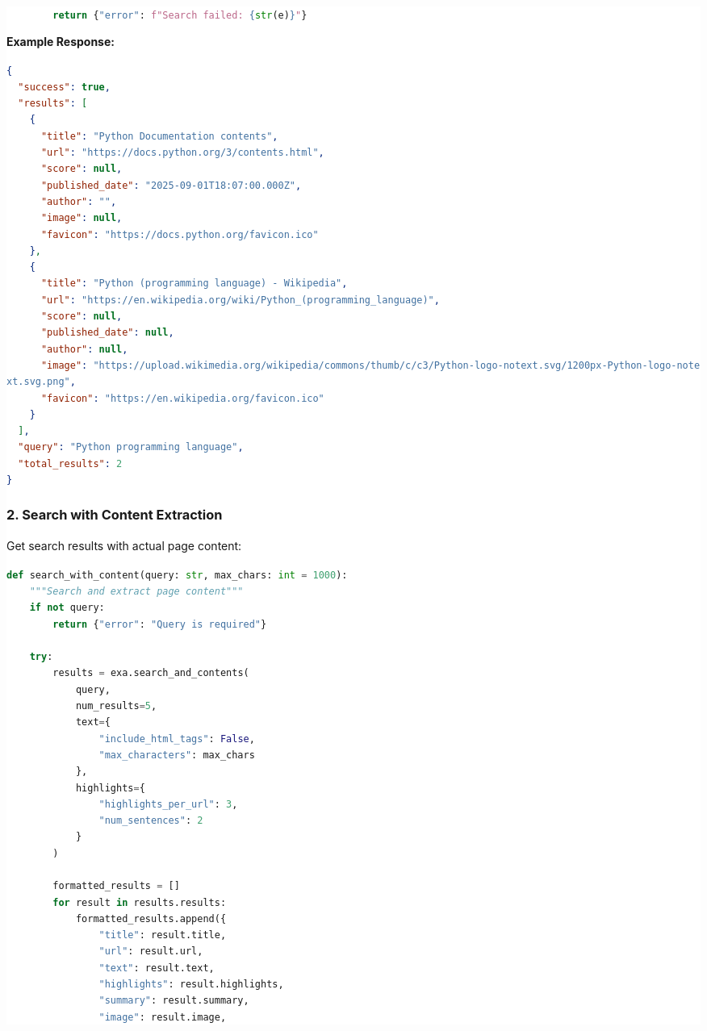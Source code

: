 ```python
        return {"error": f"Search failed: {str(e)}"}
```

**Example Response:**
```json
{
  "success": true,
  "results": [
    {
      "title": "Python Documentation contents",
      "url": "https://docs.python.org/3/contents.html",
      "score": null,
      "published_date": "2025-09-01T18:07:00.000Z",
      "author": "",
      "image": null,
      "favicon": "https://docs.python.org/favicon.ico"
    },
    {
      "title": "Python (programming language) - Wikipedia", 
      "url": "https://en.wikipedia.org/wiki/Python_(programming_language)",
      "score": null,
      "published_date": null,
      "author": null,
      "image": "https://upload.wikimedia.org/wikipedia/commons/thumb/c/c3/Python-logo-notext.svg/1200px-Python-logo-notext.svg.png",
      "favicon": "https://en.wikipedia.org/favicon.ico"
    }
  ],
  "query": "Python programming language", 
  "total_results": 2
}
```

### 2. Search with Content Extraction
Get search results with actual page content:
```python
def search_with_content(query: str, max_chars: int = 1000):
    """Search and extract page content"""
    if not query:
        return {"error": "Query is required"}
    
    try:
        results = exa.search_and_contents(
            query,
            num_results=5,
            text={
                "include_html_tags": False,
                "max_characters": max_chars
            },
            highlights={
                "highlights_per_url": 3,
                "num_sentences": 2
            }
        )
        
        formatted_results = []
        for result in results.results:
            formatted_results.append({
                "title": result.title,
                "url": result.url,
                "text": result.text,
                "highlights": result.highlights,
                "summary": result.summary,
                "image": result.image,
```